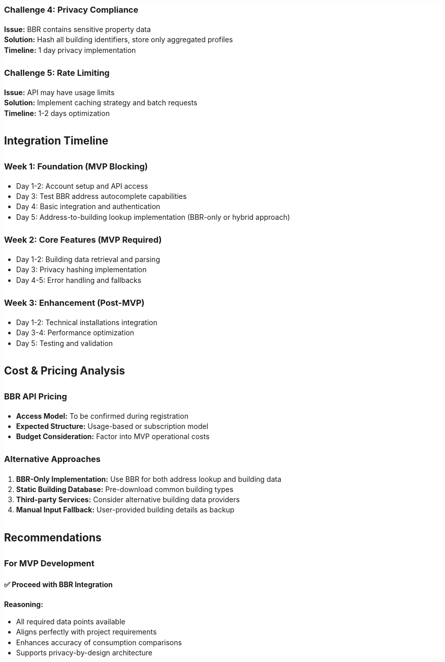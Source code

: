 ### Challenge 4: Privacy Compliance
**Issue:** BBR contains sensitive property data  
**Solution:** Hash all building identifiers, store only aggregated profiles  
**Timeline:** 1 day privacy implementation

### Challenge 5: Rate Limiting
**Issue:** API may have usage limits  
**Solution:** Implement caching strategy and batch requests  
**Timeline:** 1-2 days optimization

## Integration Timeline

### Week 1: Foundation (MVP Blocking)
- Day 1-2: Account setup and API access
- Day 3: Test BBR address autocomplete capabilities
- Day 4: Basic integration and authentication
- Day 5: Address-to-building lookup implementation (BBR-only or hybrid approach)

### Week 2: Core Features (MVP Required)
- Day 1-2: Building data retrieval and parsing
- Day 3: Privacy hashing implementation
- Day 4-5: Error handling and fallbacks

### Week 3: Enhancement (Post-MVP)
- Day 1-2: Technical installations integration
- Day 3-4: Performance optimization
- Day 5: Testing and validation

## Cost & Pricing Analysis

### BBR API Pricing
- **Access Model:** To be confirmed during registration
- **Expected Structure:** Usage-based or subscription model
- **Budget Consideration:** Factor into MVP operational costs

### Alternative Approaches
1. **BBR-Only Implementation:** Use BBR for both address lookup and building data
2. **Static Building Database:** Pre-download common building types
3. **Third-party Services:** Consider alternative building data providers
4. **Manual Input Fallback:** User-provided building details as backup

## Recommendations

### For MVP Development

#### ✅ Proceed with BBR Integration
**Reasoning:**
- All required data points available
- Aligns perfectly with project requirements
- Enhances accuracy of consumption comparisons
- Supports privacy-by-design architecture

